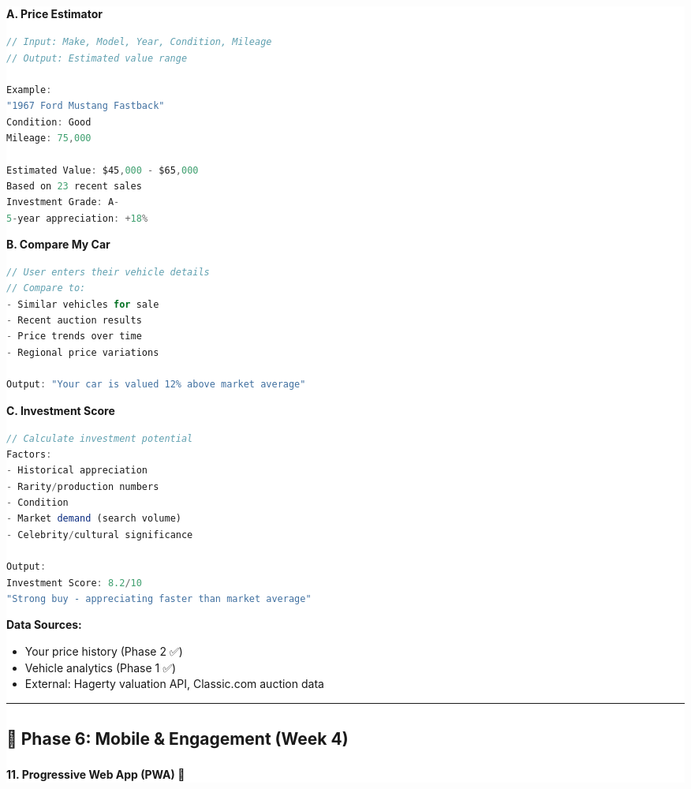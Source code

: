 **A. Price Estimator**
```typescript
// Input: Make, Model, Year, Condition, Mileage
// Output: Estimated value range

Example:
"1967 Ford Mustang Fastback"
Condition: Good
Mileage: 75,000

Estimated Value: $45,000 - $65,000
Based on 23 recent sales
Investment Grade: A-
5-year appreciation: +18%
```

**B. Compare My Car**
```typescript
// User enters their vehicle details
// Compare to:
- Similar vehicles for sale
- Recent auction results
- Price trends over time
- Regional price variations

Output: "Your car is valued 12% above market average"
```

**C. Investment Score**
```typescript
// Calculate investment potential
Factors:
- Historical appreciation
- Rarity/production numbers
- Condition
- Market demand (search volume)
- Celebrity/cultural significance

Output:
Investment Score: 8.2/10
"Strong buy - appreciating faster than market average"
```

**Data Sources:**
- Your price history (Phase 2 ✅)
- Vehicle analytics (Phase 1 ✅)
- External: Hagerty valuation API, Classic.com auction data

---

## 📱 Phase 6: Mobile & Engagement (Week 4)

#### 11. **Progressive Web App (PWA)** 📲
